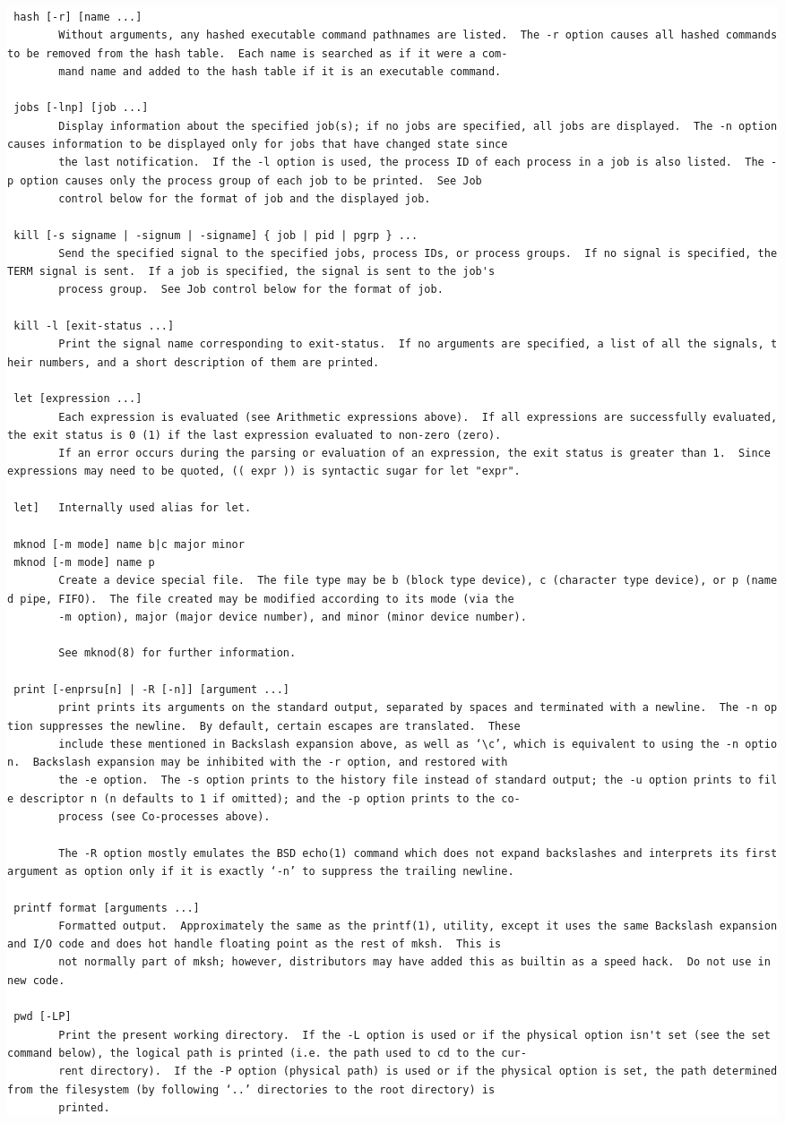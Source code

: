      hash [-r] [name ...]
            Without arguments, any hashed executable command pathnames are listed.  The -r option causes all hashed commands to be removed from the hash table.  Each name is searched as if it were a com-
            mand name and added to the hash table if it is an executable command.

     jobs [-lnp] [job ...]
            Display information about the specified job(s); if no jobs are specified, all jobs are displayed.  The -n option causes information to be displayed only for jobs that have changed state since
            the last notification.  If the -l option is used, the process ID of each process in a job is also listed.  The -p option causes only the process group of each job to be printed.  See Job
            control below for the format of job and the displayed job.

     kill [-s signame | -signum | -signame] { job | pid | pgrp } ...
            Send the specified signal to the specified jobs, process IDs, or process groups.  If no signal is specified, the TERM signal is sent.  If a job is specified, the signal is sent to the job's
            process group.  See Job control below for the format of job.

     kill -l [exit-status ...]
            Print the signal name corresponding to exit-status.  If no arguments are specified, a list of all the signals, their numbers, and a short description of them are printed.

     let [expression ...]
            Each expression is evaluated (see Arithmetic expressions above).  If all expressions are successfully evaluated, the exit status is 0 (1) if the last expression evaluated to non-zero (zero).
            If an error occurs during the parsing or evaluation of an expression, the exit status is greater than 1.  Since expressions may need to be quoted, (( expr )) is syntactic sugar for let "expr".

     let]   Internally used alias for let.

     mknod [-m mode] name b|c major minor
     mknod [-m mode] name p
            Create a device special file.  The file type may be b (block type device), c (character type device), or p (named pipe, FIFO).  The file created may be modified according to its mode (via the
            -m option), major (major device number), and minor (minor device number).

            See mknod(8) for further information.

     print [-enprsu[n] | -R [-n]] [argument ...]
            print prints its arguments on the standard output, separated by spaces and terminated with a newline.  The -n option suppresses the newline.  By default, certain escapes are translated.  These
            include these mentioned in Backslash expansion above, as well as ‘\c’, which is equivalent to using the -n option.  Backslash expansion may be inhibited with the -r option, and restored with
            the -e option.  The -s option prints to the history file instead of standard output; the -u option prints to file descriptor n (n defaults to 1 if omitted); and the -p option prints to the co-
            process (see Co-processes above).

            The -R option mostly emulates the BSD echo(1) command which does not expand backslashes and interprets its first argument as option only if it is exactly ‘-n’ to suppress the trailing newline.

     printf format [arguments ...]
            Formatted output.  Approximately the same as the printf(1), utility, except it uses the same Backslash expansion and I/O code and does hot handle floating point as the rest of mksh.  This is
            not normally part of mksh; however, distributors may have added this as builtin as a speed hack.  Do not use in new code.

     pwd [-LP]
            Print the present working directory.  If the -L option is used or if the physical option isn't set (see the set command below), the logical path is printed (i.e. the path used to cd to the cur-
            rent directory).  If the -P option (physical path) is used or if the physical option is set, the path determined from the filesystem (by following ‘..’ directories to the root directory) is
            printed.
